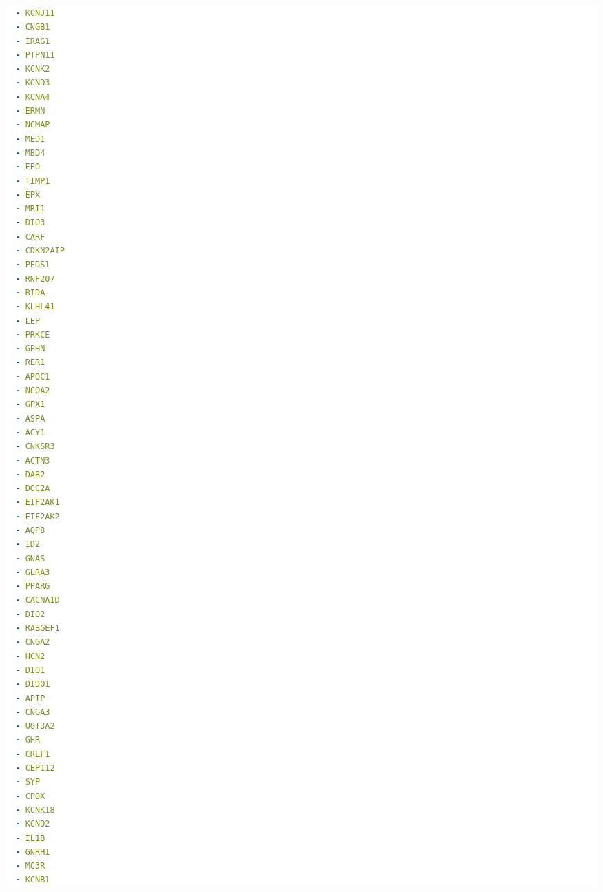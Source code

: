 ```yaml
  - KCNJ11
  - CNGB1
  - IRAG1
  - PTPN11
  - KCNK2
  - KCND3
  - KCNA4
  - ERMN
  - NCMAP
  - MED1
  - MBD4
  - EPO
  - TIMP1
  - EPX
  - MRI1
  - DIO3
  - CARF
  - CDKN2AIP
  - PEDS1
  - RNF207
  - RIDA
  - KLHL41
  - LEP
  - PRKCE
  - GPHN
  - RER1
  - APOC1
  - NCOA2
  - GPX1
  - ASPA
  - ACY1
  - CNKSR3
  - ACTN3
  - DAB2
  - DOC2A
  - EIF2AK1
  - EIF2AK2
  - AQP8
  - ID2
  - GNAS
  - GLRA3
  - PPARG
  - CACNA1D
  - DIO2
  - RABGEF1
  - CNGA2
  - HCN2
  - DIO1
  - DIDO1
  - APIP
  - CNGA3
  - UGT3A2
  - GHR
  - CRLF1
  - CEP112
  - SYP
  - CPOX
  - KCNK18
  - KCND2
  - IL1B
  - GNRH1
  - MC3R
  - KCNB1
```